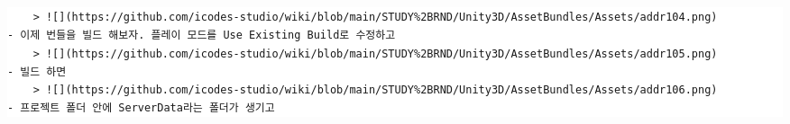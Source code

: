         > ![](https://github.com/icodes-studio/wiki/blob/main/STUDY%2BRND/Unity3D/AssetBundles/Assets/addr104.png)
    - 이제 번들을 빌드 해보자. 플레이 모드를 Use Existing Build로 수정하고 
        > ![](https://github.com/icodes-studio/wiki/blob/main/STUDY%2BRND/Unity3D/AssetBundles/Assets/addr105.png)
    - 빌드 하면
        > ![](https://github.com/icodes-studio/wiki/blob/main/STUDY%2BRND/Unity3D/AssetBundles/Assets/addr106.png)
    - 프로젝트 폴더 안에 ServerData라는 폴더가 생기고